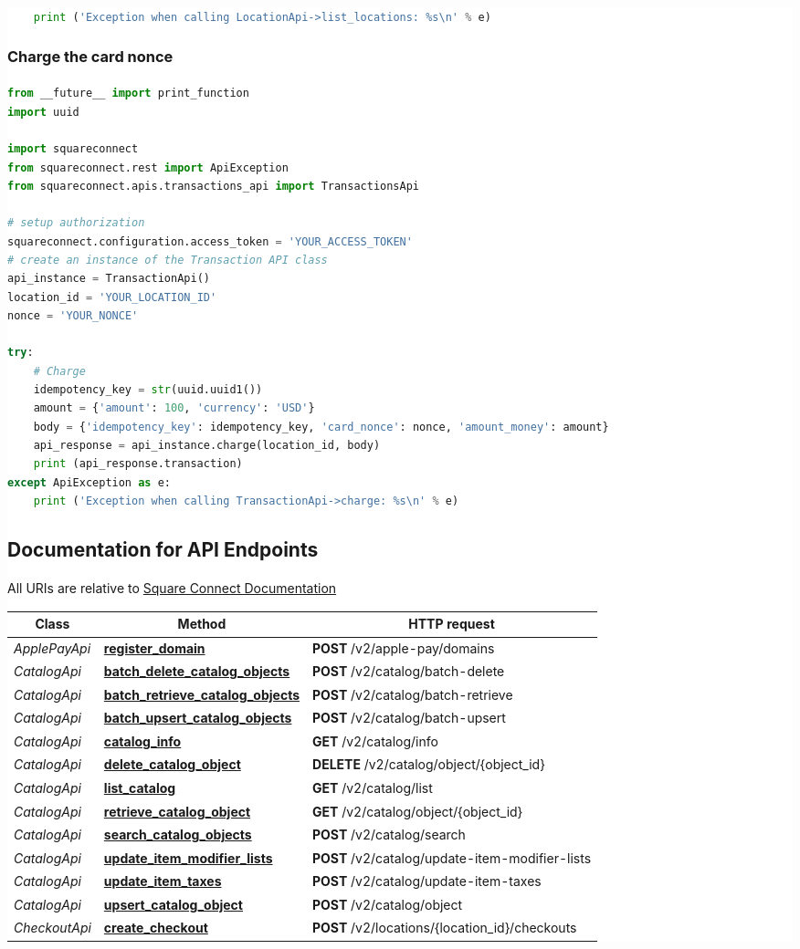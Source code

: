 ```python
    print ('Exception when calling LocationApi->list_locations: %s\n' % e)

```
### Charge the card nonce
```python
from __future__ import print_function
import uuid

import squareconnect
from squareconnect.rest import ApiException
from squareconnect.apis.transactions_api import TransactionsApi

# setup authorization
squareconnect.configuration.access_token = 'YOUR_ACCESS_TOKEN'
# create an instance of the Transaction API class
api_instance = TransactionApi()
location_id = 'YOUR_LOCATION_ID'
nonce = 'YOUR_NONCE'

try:
    # Charge
    idempotency_key = str(uuid.uuid1())
    amount = {'amount': 100, 'currency': 'USD'}
    body = {'idempotency_key': idempotency_key, 'card_nonce': nonce, 'amount_money': amount}
    api_response = api_instance.charge(location_id, body)
    print (api_response.transaction)
except ApiException as e:
    print ('Exception when calling TransactionApi->charge: %s\n' % e)

```

## Documentation for API Endpoints

All URIs are relative to [Square Connect Documentation](https://docs.connect.squareup.com/)


Class | Method | HTTP request
------------ | ------------- | -------------
*ApplePayApi* | [**register_domain**](docs/ApplePayApi.md#register_domain) | **POST** /v2/apple-pay/domains
*CatalogApi* | [**batch_delete_catalog_objects**](docs/CatalogApi.md#batch_delete_catalog_objects) | **POST** /v2/catalog/batch-delete
*CatalogApi* | [**batch_retrieve_catalog_objects**](docs/CatalogApi.md#batch_retrieve_catalog_objects) | **POST** /v2/catalog/batch-retrieve
*CatalogApi* | [**batch_upsert_catalog_objects**](docs/CatalogApi.md#batch_upsert_catalog_objects) | **POST** /v2/catalog/batch-upsert
*CatalogApi* | [**catalog_info**](docs/CatalogApi.md#catalog_info) | **GET** /v2/catalog/info
*CatalogApi* | [**delete_catalog_object**](docs/CatalogApi.md#delete_catalog_object) | **DELETE** /v2/catalog/object/{object_id}
*CatalogApi* | [**list_catalog**](docs/CatalogApi.md#list_catalog) | **GET** /v2/catalog/list
*CatalogApi* | [**retrieve_catalog_object**](docs/CatalogApi.md#retrieve_catalog_object) | **GET** /v2/catalog/object/{object_id}
*CatalogApi* | [**search_catalog_objects**](docs/CatalogApi.md#search_catalog_objects) | **POST** /v2/catalog/search
*CatalogApi* | [**update_item_modifier_lists**](docs/CatalogApi.md#update_item_modifier_lists) | **POST** /v2/catalog/update-item-modifier-lists
*CatalogApi* | [**update_item_taxes**](docs/CatalogApi.md#update_item_taxes) | **POST** /v2/catalog/update-item-taxes
*CatalogApi* | [**upsert_catalog_object**](docs/CatalogApi.md#upsert_catalog_object) | **POST** /v2/catalog/object
*CheckoutApi* | [**create_checkout**](docs/CheckoutApi.md#create_checkout) | **POST** /v2/locations/{location_id}/checkouts